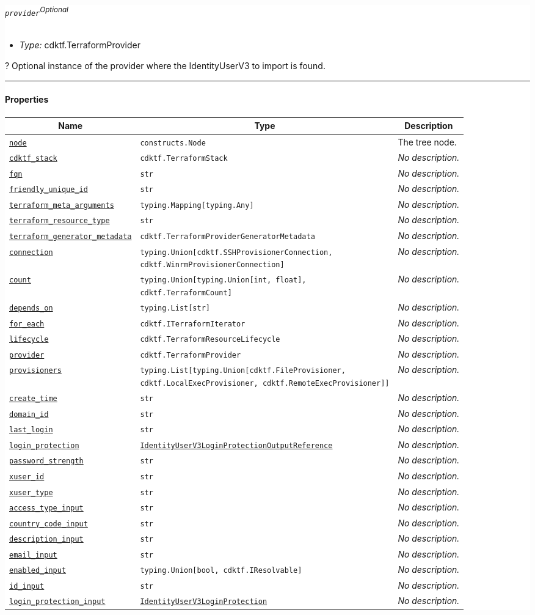 
###### `provider`<sup>Optional</sup> <a name="provider" id="@cdktf/provider-opentelekomcloud.identityUserV3.IdentityUserV3.generateConfigForImport.parameter.provider"></a>

- *Type:* cdktf.TerraformProvider

? Optional instance of the provider where the IdentityUserV3 to import is found.

---

#### Properties <a name="Properties" id="Properties"></a>

| **Name** | **Type** | **Description** |
| --- | --- | --- |
| <code><a href="#@cdktf/provider-opentelekomcloud.identityUserV3.IdentityUserV3.property.node">node</a></code> | <code>constructs.Node</code> | The tree node. |
| <code><a href="#@cdktf/provider-opentelekomcloud.identityUserV3.IdentityUserV3.property.cdktfStack">cdktf_stack</a></code> | <code>cdktf.TerraformStack</code> | *No description.* |
| <code><a href="#@cdktf/provider-opentelekomcloud.identityUserV3.IdentityUserV3.property.fqn">fqn</a></code> | <code>str</code> | *No description.* |
| <code><a href="#@cdktf/provider-opentelekomcloud.identityUserV3.IdentityUserV3.property.friendlyUniqueId">friendly_unique_id</a></code> | <code>str</code> | *No description.* |
| <code><a href="#@cdktf/provider-opentelekomcloud.identityUserV3.IdentityUserV3.property.terraformMetaArguments">terraform_meta_arguments</a></code> | <code>typing.Mapping[typing.Any]</code> | *No description.* |
| <code><a href="#@cdktf/provider-opentelekomcloud.identityUserV3.IdentityUserV3.property.terraformResourceType">terraform_resource_type</a></code> | <code>str</code> | *No description.* |
| <code><a href="#@cdktf/provider-opentelekomcloud.identityUserV3.IdentityUserV3.property.terraformGeneratorMetadata">terraform_generator_metadata</a></code> | <code>cdktf.TerraformProviderGeneratorMetadata</code> | *No description.* |
| <code><a href="#@cdktf/provider-opentelekomcloud.identityUserV3.IdentityUserV3.property.connection">connection</a></code> | <code>typing.Union[cdktf.SSHProvisionerConnection, cdktf.WinrmProvisionerConnection]</code> | *No description.* |
| <code><a href="#@cdktf/provider-opentelekomcloud.identityUserV3.IdentityUserV3.property.count">count</a></code> | <code>typing.Union[typing.Union[int, float], cdktf.TerraformCount]</code> | *No description.* |
| <code><a href="#@cdktf/provider-opentelekomcloud.identityUserV3.IdentityUserV3.property.dependsOn">depends_on</a></code> | <code>typing.List[str]</code> | *No description.* |
| <code><a href="#@cdktf/provider-opentelekomcloud.identityUserV3.IdentityUserV3.property.forEach">for_each</a></code> | <code>cdktf.ITerraformIterator</code> | *No description.* |
| <code><a href="#@cdktf/provider-opentelekomcloud.identityUserV3.IdentityUserV3.property.lifecycle">lifecycle</a></code> | <code>cdktf.TerraformResourceLifecycle</code> | *No description.* |
| <code><a href="#@cdktf/provider-opentelekomcloud.identityUserV3.IdentityUserV3.property.provider">provider</a></code> | <code>cdktf.TerraformProvider</code> | *No description.* |
| <code><a href="#@cdktf/provider-opentelekomcloud.identityUserV3.IdentityUserV3.property.provisioners">provisioners</a></code> | <code>typing.List[typing.Union[cdktf.FileProvisioner, cdktf.LocalExecProvisioner, cdktf.RemoteExecProvisioner]]</code> | *No description.* |
| <code><a href="#@cdktf/provider-opentelekomcloud.identityUserV3.IdentityUserV3.property.createTime">create_time</a></code> | <code>str</code> | *No description.* |
| <code><a href="#@cdktf/provider-opentelekomcloud.identityUserV3.IdentityUserV3.property.domainId">domain_id</a></code> | <code>str</code> | *No description.* |
| <code><a href="#@cdktf/provider-opentelekomcloud.identityUserV3.IdentityUserV3.property.lastLogin">last_login</a></code> | <code>str</code> | *No description.* |
| <code><a href="#@cdktf/provider-opentelekomcloud.identityUserV3.IdentityUserV3.property.loginProtection">login_protection</a></code> | <code><a href="#@cdktf/provider-opentelekomcloud.identityUserV3.IdentityUserV3LoginProtectionOutputReference">IdentityUserV3LoginProtectionOutputReference</a></code> | *No description.* |
| <code><a href="#@cdktf/provider-opentelekomcloud.identityUserV3.IdentityUserV3.property.passwordStrength">password_strength</a></code> | <code>str</code> | *No description.* |
| <code><a href="#@cdktf/provider-opentelekomcloud.identityUserV3.IdentityUserV3.property.xuserId">xuser_id</a></code> | <code>str</code> | *No description.* |
| <code><a href="#@cdktf/provider-opentelekomcloud.identityUserV3.IdentityUserV3.property.xuserType">xuser_type</a></code> | <code>str</code> | *No description.* |
| <code><a href="#@cdktf/provider-opentelekomcloud.identityUserV3.IdentityUserV3.property.accessTypeInput">access_type_input</a></code> | <code>str</code> | *No description.* |
| <code><a href="#@cdktf/provider-opentelekomcloud.identityUserV3.IdentityUserV3.property.countryCodeInput">country_code_input</a></code> | <code>str</code> | *No description.* |
| <code><a href="#@cdktf/provider-opentelekomcloud.identityUserV3.IdentityUserV3.property.descriptionInput">description_input</a></code> | <code>str</code> | *No description.* |
| <code><a href="#@cdktf/provider-opentelekomcloud.identityUserV3.IdentityUserV3.property.emailInput">email_input</a></code> | <code>str</code> | *No description.* |
| <code><a href="#@cdktf/provider-opentelekomcloud.identityUserV3.IdentityUserV3.property.enabledInput">enabled_input</a></code> | <code>typing.Union[bool, cdktf.IResolvable]</code> | *No description.* |
| <code><a href="#@cdktf/provider-opentelekomcloud.identityUserV3.IdentityUserV3.property.idInput">id_input</a></code> | <code>str</code> | *No description.* |
| <code><a href="#@cdktf/provider-opentelekomcloud.identityUserV3.IdentityUserV3.property.loginProtectionInput">login_protection_input</a></code> | <code><a href="#@cdktf/provider-opentelekomcloud.identityUserV3.IdentityUserV3LoginProtection">IdentityUserV3LoginProtection</a></code> | *No description.* |